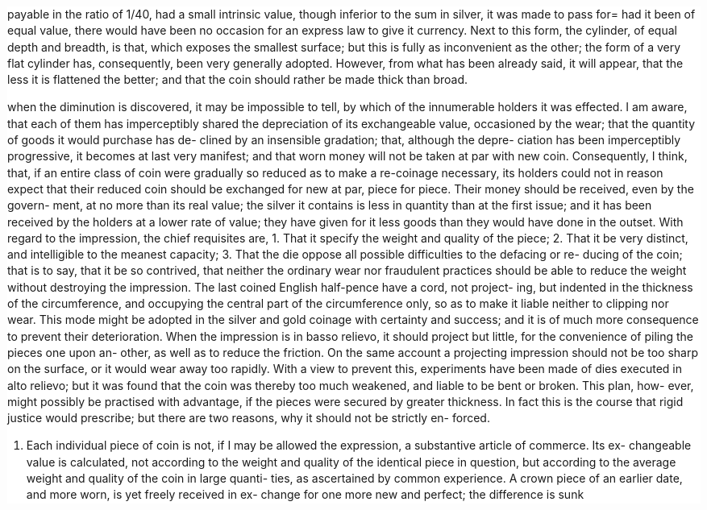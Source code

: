 payable in the ratio of 1/40, had a small intrinsic value, though
inferior to the sum in silver, it was made to pass for= had it
been of equal value, there would have been no occasion for
an express law to give it currency.
Next to this form, the cylinder, of equal depth and breadth, is
that, which exposes the smallest surface; but this is fully as
inconvenient as the other; the form of a very flat cylinder has,
consequently, been very generally adopted. However, from
what has been already said, it will appear, that the less it is
flattened the better; and that the coin should rather be made
thick than broad.

when the diminution is discovered, it may be impossible to
tell, by which of the innumerable holders it was effected. I
am aware, that each of them has imperceptibly shared the
depreciation of its exchangeable value, occasioned by the
wear; that the quantity of goods it would purchase has de-
clined by an insensible gradation; that, although the depre-
ciation has been imperceptibly progressive, it becomes at last
very manifest; and that worn money will not be taken at par
with new coin. Consequently, I think, that, if an entire class
of coin were gradually so reduced as to make a re-coinage
necessary, its holders could not in reason expect that their
reduced coin should be exchanged for new at par, piece for
piece. Their money should be received, even by the govern-
ment, at no more than its real value; the silver it contains is
less in quantity than at the first issue; and it has been received
by the holders at a lower rate of value; they have given for it
less goods than they would have done in the outset.
With regard to the impression, the chief requisites are, 1. That
it specify the weight and quality of the piece; 2. That it be
very distinct, and intelligible to the meanest capacity; 3. That
the die oppose all possible difficulties to the defacing or re-
ducing of the coin; that is to say, that it be so contrived, that
neither the ordinary wear nor fraudulent practices should be
able to reduce the weight without destroying the impression.
The last coined English half-pence have a cord, not project-
ing, but indented in the thickness of the circumference, and
occupying the central part of the circumference only, so as to
make it liable neither to clipping nor wear. This mode might
be adopted in the silver and gold coinage with certainty and
success; and it is of much more consequence to prevent their
deterioration.
When the impression is in basso relievo, it should project but
little, for the convenience of piling the pieces one upon an-
other, as well as to reduce the friction. On the same account a
projecting impression should not be too sharp on the surface,
or it would wear away too rapidly. With a view to prevent
this, experiments have been made of dies executed in alto
relievo; but it was found that the coin was thereby too much
weakened, and liable to be bent or broken. This plan, how-
ever, might possibly be practised with advantage, if the pieces
were secured by greater thickness.
In fact this is the course that rigid justice would prescribe;
but there are two reasons, why it should not be strictly en-
forced.
1. Each individual piece of coin is not, if I may be allowed
the expression, a substantive article of commerce. Its ex-
changeable value is calculated, not according to the weight
and quality of the identical piece in question, but according
to the average weight and quality of the coin in large quanti-
ties, as ascertained by common experience. A crown piece of
an earlier date, and more worn, is yet freely received in ex-
change for one more new and perfect; the difference is sunk